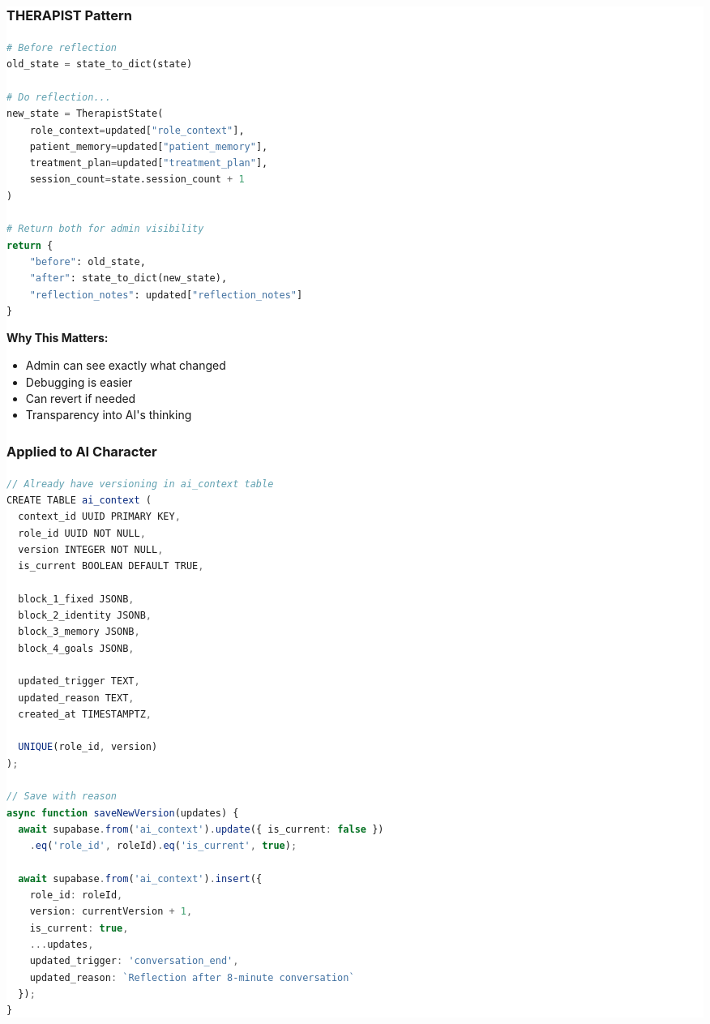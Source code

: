 ### THERAPIST Pattern

```python
# Before reflection
old_state = state_to_dict(state)

# Do reflection...
new_state = TherapistState(
    role_context=updated["role_context"],
    patient_memory=updated["patient_memory"],
    treatment_plan=updated["treatment_plan"],
    session_count=state.session_count + 1
)

# Return both for admin visibility
return {
    "before": old_state,
    "after": state_to_dict(new_state),
    "reflection_notes": updated["reflection_notes"]
}
```

**Why This Matters:**
- Admin can see exactly what changed
- Debugging is easier
- Can revert if needed
- Transparency into AI's thinking

### Applied to AI Character

```typescript
// Already have versioning in ai_context table
CREATE TABLE ai_context (
  context_id UUID PRIMARY KEY,
  role_id UUID NOT NULL,
  version INTEGER NOT NULL,
  is_current BOOLEAN DEFAULT TRUE,

  block_1_fixed JSONB,
  block_2_identity JSONB,
  block_3_memory JSONB,
  block_4_goals JSONB,

  updated_trigger TEXT,
  updated_reason TEXT,
  created_at TIMESTAMPTZ,

  UNIQUE(role_id, version)
);

// Save with reason
async function saveNewVersion(updates) {
  await supabase.from('ai_context').update({ is_current: false })
    .eq('role_id', roleId).eq('is_current', true);

  await supabase.from('ai_context').insert({
    role_id: roleId,
    version: currentVersion + 1,
    is_current: true,
    ...updates,
    updated_trigger: 'conversation_end',
    updated_reason: `Reflection after 8-minute conversation`
  });
}
```